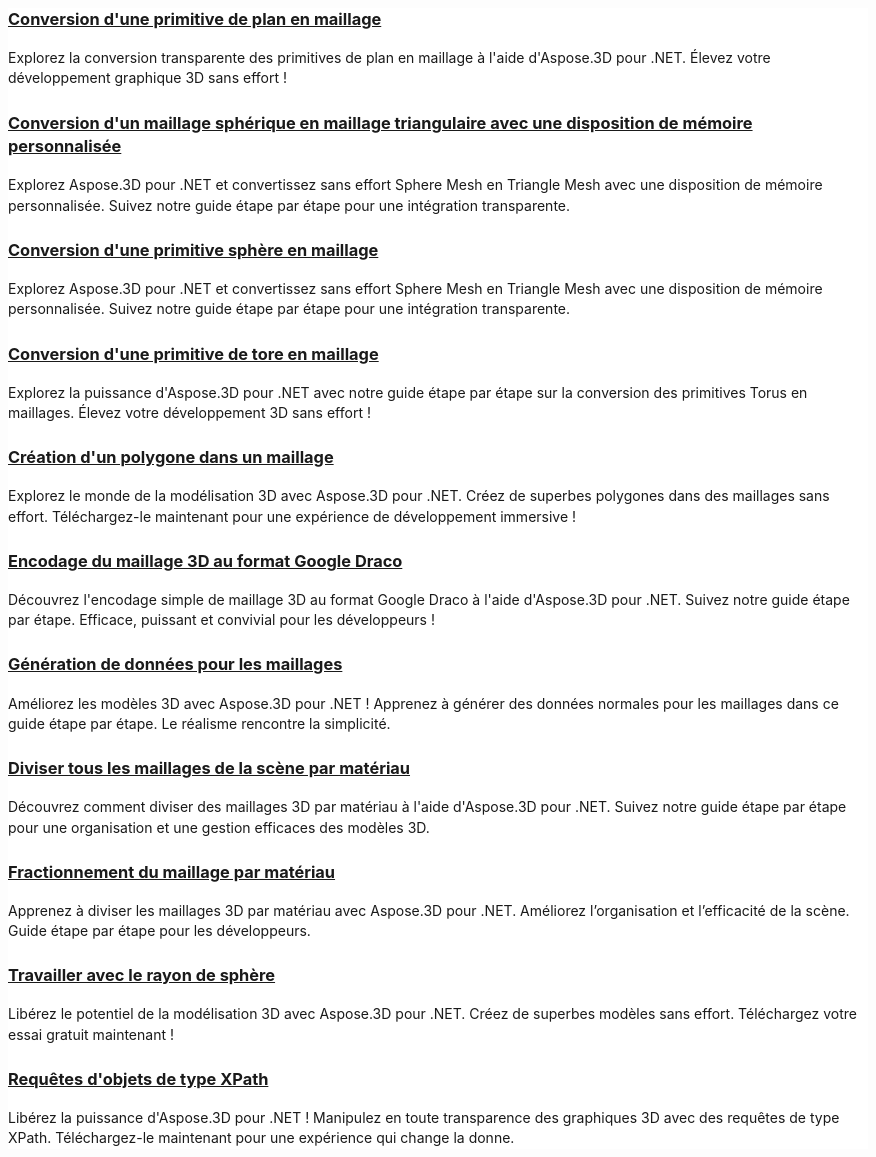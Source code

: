 ### [Conversion d'une primitive de plan en maillage](./convert-plane-primitive-to-mesh/)
Explorez la conversion transparente des primitives de plan en maillage à l'aide d'Aspose.3D pour .NET. Élevez votre développement graphique 3D sans effort !
### [Conversion d'un maillage sphérique en maillage triangulaire avec une disposition de mémoire personnalisée](./convert-sphere-mesh-triangle-memory-layout/)
Explorez Aspose.3D pour .NET et convertissez sans effort Sphere Mesh en Triangle Mesh avec une disposition de mémoire personnalisée. Suivez notre guide étape par étape pour une intégration transparente.
### [Conversion d'une primitive sphère en maillage](./convert-sphere-primitive-to-mesh/)
Explorez Aspose.3D pour .NET et convertissez sans effort Sphere Mesh en Triangle Mesh avec une disposition de mémoire personnalisée. Suivez notre guide étape par étape pour une intégration transparente.
### [Conversion d'une primitive de tore en maillage](./convert-torus-primitive-to-mesh/)
Explorez la puissance d'Aspose.3D pour .NET avec notre guide étape par étape sur la conversion des primitives Torus en maillages. Élevez votre développement 3D sans effort !
### [Création d'un polygone dans un maillage](./create-polygon-in-mesh/)
Explorez le monde de la modélisation 3D avec Aspose.3D pour .NET. Créez de superbes polygones dans des maillages sans effort. Téléchargez-le maintenant pour une expérience de développement immersive !
### [Encodage du maillage 3D au format Google Draco](./encode-3d-mesh-google-draco/)
Découvrez l'encodage simple de maillage 3D au format Google Draco à l'aide d'Aspose.3D pour .NET. Suivez notre guide étape par étape. Efficace, puissant et convivial pour les développeurs !
### [Génération de données pour les maillages](./generate-data-for-meshes/)
Améliorez les modèles 3D avec Aspose.3D pour .NET ! Apprenez à générer des données normales pour les maillages dans ce guide étape par étape. Le réalisme rencontre la simplicité.
### [Diviser tous les maillages de la scène par matériau](./split-all-meshes-by-material/)
Découvrez comment diviser des maillages 3D par matériau à l'aide d'Aspose.3D pour .NET. Suivez notre guide étape par étape pour une organisation et une gestion efficaces des modèles 3D.
### [Fractionnement du maillage par matériau](./split-mesh-by-material/)
Apprenez à diviser les maillages 3D par matériau avec Aspose.3D pour .NET. Améliorez l’organisation et l’efficacité de la scène. Guide étape par étape pour les développeurs.
### [Travailler avec le rayon de sphère](./working-with-sphere-radius/)
Libérez le potentiel de la modélisation 3D avec Aspose.3D pour .NET. Créez de superbes modèles sans effort. Téléchargez votre essai gratuit maintenant !
### [Requêtes d'objets de type XPath](./xpath-like-object-queries/)
Libérez la puissance d'Aspose.3D pour .NET ! Manipulez en toute transparence des graphiques 3D avec des requêtes de type XPath. Téléchargez-le maintenant pour une expérience qui change la donne.
